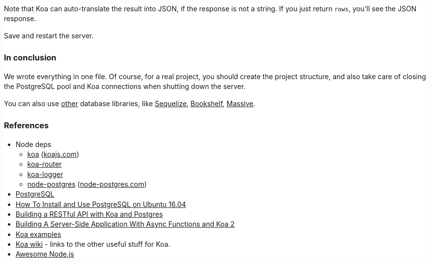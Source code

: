 Note that Koa can auto-translate the result into JSON, if the response is not a string. If you just return `rows`, you'll see the JSON response.

Save and restart the server.


### In conclusion

We wrote everything in one file. Of course, for a real project, you should create the project structure, and also take care of closing the PostgreSQL pool and Koa connections when shutting down the server.

You can also use [other](https://github.com/sindresorhus/awesome-nodejs#database) database libraries, like [Sequelize](http://sequelizejs.com/), [Bookshelf](http://bookshelfjs.org/), [Massive](https://github.com/dmfay/massive-js).


### References

* Node deps
    * [koa](https://github.com/koajs/koa) ([koajs.com](http://koajs.com/))
    * [koa-router](https://github.com/alexmingoia/koa-router)
    * [koa-logger](https://github.com/koajs/logger)
    * [node-postgres](https://github.com/brianc/node-postgres) ([node-postgres.com](https://node-postgres.com))
* [PostgreSQL](https://www.postgresql.org/)
* [How To Install and Use PostgreSQL on Ubuntu 16.04](https://www.digitalocean.com/community/tutorials/how-to-install-and-use-postgresql-on-ubuntu-16-04)
* [Building a RESTful API with Koa and Postgres](http://mherman.org/blog/2017/08/23/building-a-restful-api-with-koa-and-postgres/#.Wnr4JqiWbDc)
* [Building A Server-Side Application With Async Functions and Koa 2](https://www.smashingmagazine.com/2016/08/getting-started-koa-2-async-functions/)
* [Koa examples](https://github.com/koajs/examples)
* [Koa wiki](https://github.com/koajs/koa/wiki) - links to the other useful stuff for Koa.
* [Awesome Node.js](https://github.com/sindresorhus/awesome-nodejs)

